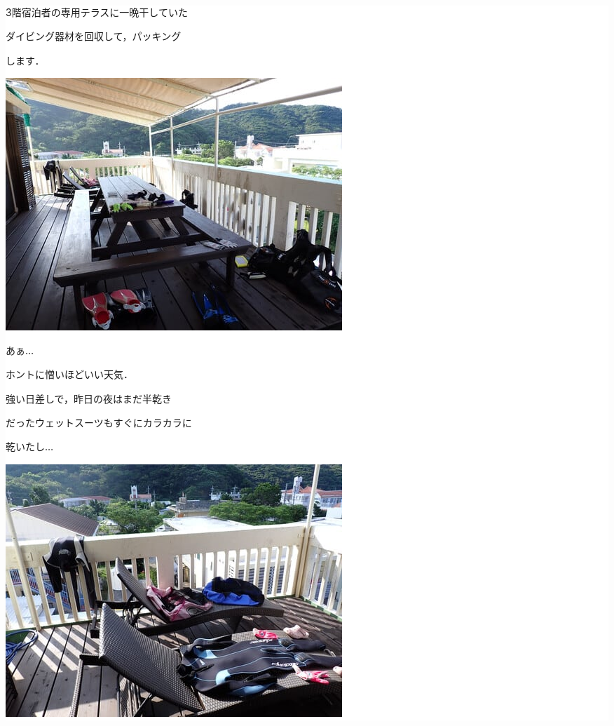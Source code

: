 3階宿泊者の専用テラスに一晩干していた


ダイビング器材を回収して，パッキング


します．




![35f0ea53caf4d2eca2a4c01f8c8cba44.jpg](images/35f0ea53caf4d2eca2a4c01f8c8cba44.jpg)







あぁ…


ホントに憎いほどいい天気．


強い日差しで，昨日の夜はまだ半乾き


だったウェットスーツもすぐにカラカラに


乾いたし…




![0cfab15c5744334066306bd6d787753d.jpg](images/0cfab15c5744334066306bd6d787753d.jpg)
